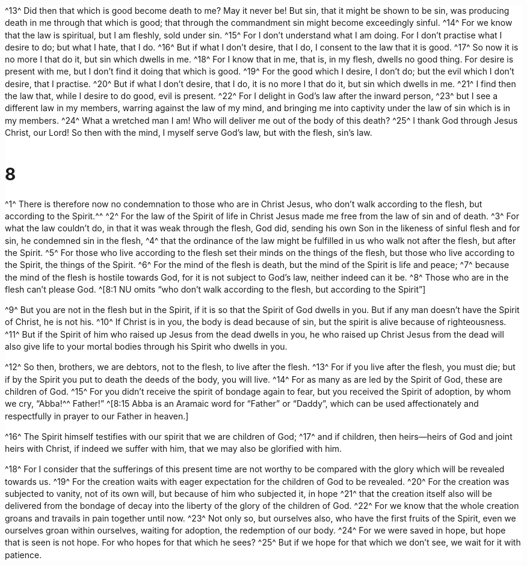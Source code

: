 ^13^ Did then that which is good become death to me? May it never be! But sin, that it might be shown to be sin, was producing death in me through that which is good; that through the commandment sin might become exceedingly sinful. ^14^ For we know that the law is spiritual, but I am fleshly, sold under sin. ^15^ For I don’t understand what I am doing. For I don’t practise what I desire to do; but what I hate, that I do. ^16^ But if what I don’t desire, that I do, I consent to the law that it is good. ^17^ So now it is no more I that do it, but sin which dwells in me. ^18^ For I know that in me, that is, in my flesh, dwells no good thing. For desire is present with me, but I don’t find it doing that which is good. ^19^ For the good which I desire, I don’t do; but the evil which I don’t desire, that I practise. ^20^ But if what I don’t desire, that I do, it is no more I that do it, but sin which dwells in me. ^21^ I find then the law that, while I desire to do good, evil is present. ^22^ For I delight in God’s law after the inward person, ^23^ but I see a different law in my members, warring against the law of my mind, and bringing me into captivity under the law of sin which is in my members. ^24^ What a wretched man I am! Who will deliver me out of the body of this death? ^25^ I thank God through Jesus Christ, our Lord! So then with the mind, I myself serve God’s law, but with the flesh, sin’s law. 

# 8 
^1^ There is therefore now no condemnation to those who are in Christ Jesus, who don’t walk according to the flesh, but according to the Spirit.^^ ^2^ For the law of the Spirit of life in Christ Jesus made me free from the law of sin and of death. ^3^ For what the law couldn’t do, in that it was weak through the flesh, God did, sending his own Son in the likeness of sinful flesh and for sin, he condemned sin in the flesh, ^4^ that the ordinance of the law might be fulfilled in us who walk not after the flesh, but after the Spirit. ^5^ For those who live according to the flesh set their minds on the things of the flesh, but those who live according to the Spirit, the things of the Spirit. ^6^ For the mind of the flesh is death, but the mind of the Spirit is life and peace; ^7^ because the mind of the flesh is hostile towards God, for it is not subject to God’s law, neither indeed can it be. ^8^ Those who are in the flesh can’t please God. 
^[8:1 NU omits “who don’t walk according to the flesh, but according to the Spirit”]

^9^ But you are not in the flesh but in the Spirit, if it is so that the Spirit of God dwells in you. But if any man doesn’t have the Spirit of Christ, he is not his. ^10^ If Christ is in you, the body is dead because of sin, but the spirit is alive because of righteousness. ^11^ But if the Spirit of him who raised up Jesus from the dead dwells in you, he who raised up Christ Jesus from the dead will also give life to your mortal bodies through his Spirit who dwells in you. 

^12^ So then, brothers, we are debtors, not to the flesh, to live after the flesh. ^13^ For if you live after the flesh, you must die; but if by the Spirit you put to death the deeds of the body, you will live. ^14^ For as many as are led by the Spirit of God, these are children of God. ^15^ For you didn’t receive the spirit of bondage again to fear, but you received the Spirit of adoption, by whom we cry, “Abba!^^ Father!” 
^[8:15 Abba is an Aramaic word for “Father” or “Daddy”, which can be used affectionately and respectfully in prayer to our Father in heaven.]

^16^ The Spirit himself testifies with our spirit that we are children of God; ^17^ and if children, then heirs—heirs of God and joint heirs with Christ, if indeed we suffer with him, that we may also be glorified with him. 

^18^ For I consider that the sufferings of this present time are not worthy to be compared with the glory which will be revealed towards us. ^19^ For the creation waits with eager expectation for the children of God to be revealed. ^20^ For the creation was subjected to vanity, not of its own will, but because of him who subjected it, in hope ^21^ that the creation itself also will be delivered from the bondage of decay into the liberty of the glory of the children of God. ^22^ For we know that the whole creation groans and travails in pain together until now. ^23^ Not only so, but ourselves also, who have the first fruits of the Spirit, even we ourselves groan within ourselves, waiting for adoption, the redemption of our body. ^24^ For we were saved in hope, but hope that is seen is not hope. For who hopes for that which he sees? ^25^ But if we hope for that which we don’t see, we wait for it with patience. 
